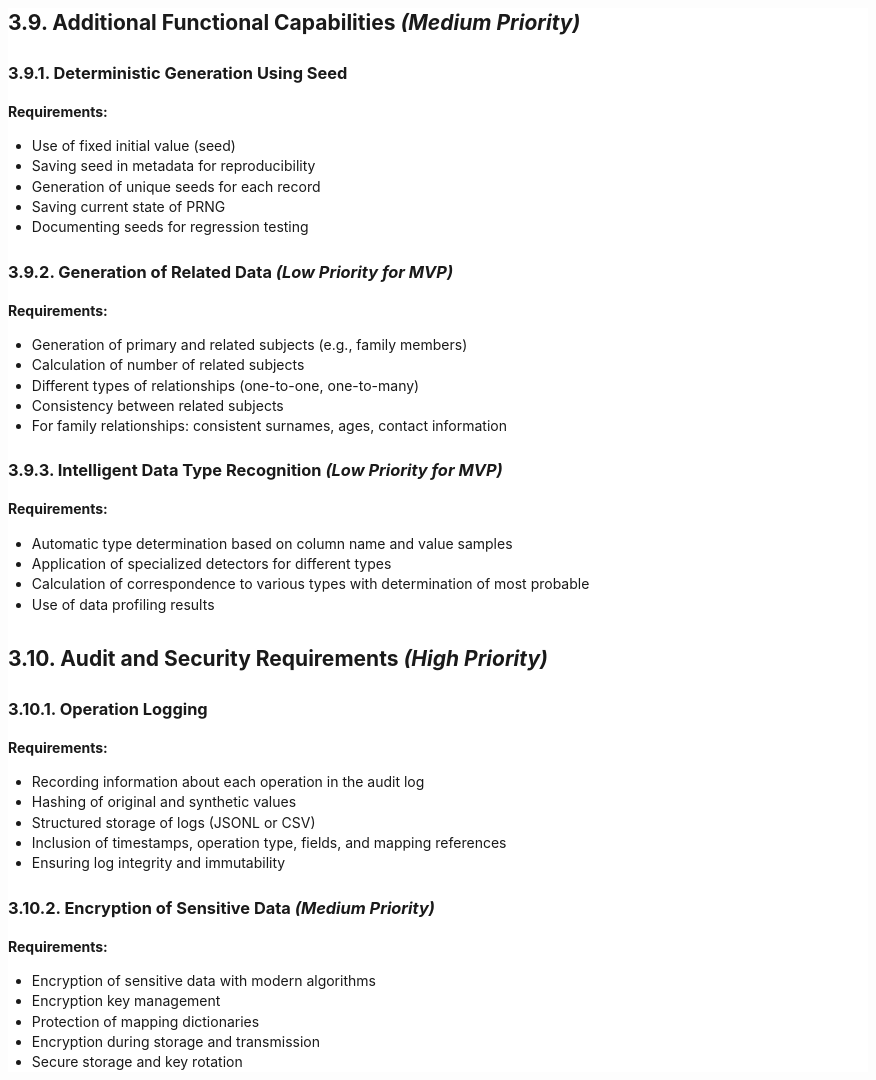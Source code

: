 ## 3.9. Additional Functional Capabilities _(Medium Priority)_

### 3.9.1. Deterministic Generation Using Seed

**Requirements:**

- Use of fixed initial value (seed)
- Saving seed in metadata for reproducibility
- Generation of unique seeds for each record
- Saving current state of PRNG
- Documenting seeds for regression testing

### 3.9.2. Generation of Related Data _(Low Priority for MVP)_

**Requirements:**

- Generation of primary and related subjects (e.g., family members)
- Calculation of number of related subjects
- Different types of relationships (one-to-one, one-to-many)
- Consistency between related subjects
- For family relationships: consistent surnames, ages, contact information

### 3.9.3. Intelligent Data Type Recognition _(Low Priority for MVP)_

**Requirements:**

- Automatic type determination based on column name and value samples
- Application of specialized detectors for different types
- Calculation of correspondence to various types with determination of most probable
- Use of data profiling results

## 3.10. Audit and Security Requirements _(High Priority)_

### 3.10.1. Operation Logging

**Requirements:**

- Recording information about each operation in the audit log
- Hashing of original and synthetic values
- Structured storage of logs (JSONL or CSV)
- Inclusion of timestamps, operation type, fields, and mapping references
- Ensuring log integrity and immutability

### 3.10.2. Encryption of Sensitive Data _(Medium Priority)_

**Requirements:**

- Encryption of sensitive data with modern algorithms
- Encryption key management
- Protection of mapping dictionaries
- Encryption during storage and transmission
- Secure storage and key rotation
